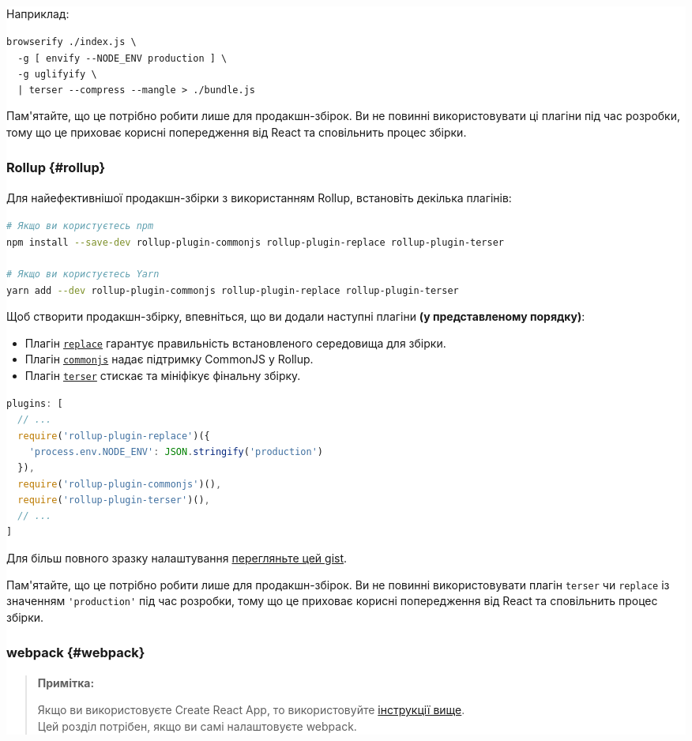 Наприклад:

```
browserify ./index.js \
  -g [ envify --NODE_ENV production ] \
  -g uglifyify \
  | terser --compress --mangle > ./bundle.js
```

Пам'ятайте, що це потрібно робити лише для продакшн-збірок. Ви не повинні використовувати ці плагіни під час розробки, тому що це приховає корисні попередження від React та сповільнить процес збірки.

### Rollup {#rollup}

Для найефективнішої продакшн-збірки з використанням Rollup, встановіть декілька плагінів:

```bash
# Якщо ви користуєтесь npm
npm install --save-dev rollup-plugin-commonjs rollup-plugin-replace rollup-plugin-terser

# Якщо ви користуєтесь Yarn
yarn add --dev rollup-plugin-commonjs rollup-plugin-replace rollup-plugin-terser
```

Щоб створити продакшн-збірку, впевніться, що ви додали наступні плагіни **(у представленому порядку)**:

* Плагін [`replace`](https://github.com/rollup/rollup-plugin-replace) гарантує правильність встановленого середовища для збірки.
* Плагін [`commonjs`](https://github.com/rollup/rollup-plugin-commonjs) надає підтримку CommonJS у Rollup.
* Плагін [`terser`](https://github.com/TrySound/rollup-plugin-terser) стискає та мініфікує фінальну збірку.

```js
plugins: [
  // ...
  require('rollup-plugin-replace')({
    'process.env.NODE_ENV': JSON.stringify('production')
  }),
  require('rollup-plugin-commonjs')(),
  require('rollup-plugin-terser')(),
  // ...
]
```

Для більш повного зразку налаштування [перегляньте цей gist](https://gist.github.com/Rich-Harris/cb14f4bc0670c47d00d191565be36bf0).

Пам'ятайте, що це потрібно робити лише для продакшн-збірок. Ви не повинні використовувати плагін `terser` чи `replace` із значенням `'production'` під час розробки, тому що це приховає корисні попередження від React та сповільнить процес збірки.

### webpack {#webpack}

>**Примітка:**
>
>Якщо ви використовуєте Create React App, то використовуйте [інструкції вище](#create-react-app).<br>
>Цей розділ потрібен, якщо ви самі налаштовуєте webpack.

